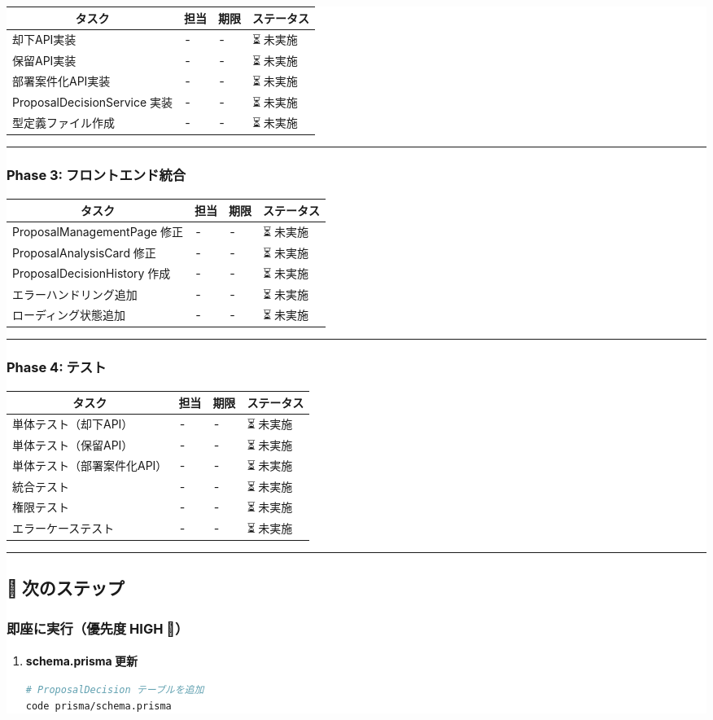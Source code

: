 | タスク | 担当 | 期限 | ステータス |
|-------|------|------|----------|
| 却下API実装 | - | - | ⏳ 未実施 |
| 保留API実装 | - | - | ⏳ 未実施 |
| 部署案件化API実装 | - | - | ⏳ 未実施 |
| ProposalDecisionService 実装 | - | - | ⏳ 未実施 |
| 型定義ファイル作成 | - | - | ⏳ 未実施 |

---

### Phase 3: フロントエンド統合

| タスク | 担当 | 期限 | ステータス |
|-------|------|------|----------|
| ProposalManagementPage 修正 | - | - | ⏳ 未実施 |
| ProposalAnalysisCard 修正 | - | - | ⏳ 未実施 |
| ProposalDecisionHistory 作成 | - | - | ⏳ 未実施 |
| エラーハンドリング追加 | - | - | ⏳ 未実施 |
| ローディング状態追加 | - | - | ⏳ 未実施 |

---

### Phase 4: テスト

| タスク | 担当 | 期限 | ステータス |
|-------|------|------|----------|
| 単体テスト（却下API） | - | - | ⏳ 未実施 |
| 単体テスト（保留API） | - | - | ⏳ 未実施 |
| 単体テスト（部署案件化API） | - | - | ⏳ 未実施 |
| 統合テスト | - | - | ⏳ 未実施 |
| 権限テスト | - | - | ⏳ 未実施 |
| エラーケーステスト | - | - | ⏳ 未実施 |

---

## 🎯 次のステップ

### 即座に実行（優先度 HIGH 🔴）

1. **schema.prisma 更新**
   ```bash
   # ProposalDecision テーブルを追加
   code prisma/schema.prisma
   ```
